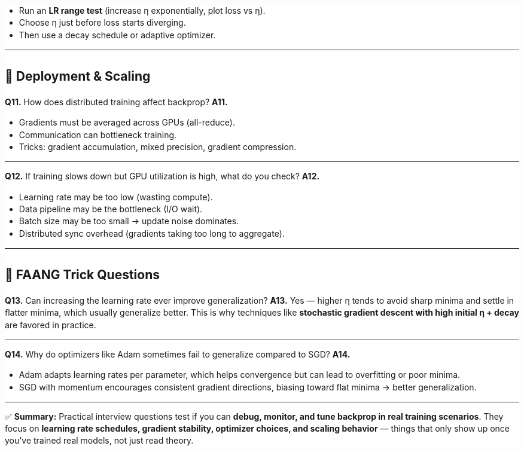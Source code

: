 * Run an **LR range test** (increase η exponentially, plot loss vs η).
* Choose η just before loss starts diverging.
* Then use a decay schedule or adaptive optimizer.

---

## 🔹 Deployment & Scaling

**Q11.** How does distributed training affect backprop?
**A11.**

* Gradients must be averaged across GPUs (all-reduce).
* Communication can bottleneck training.
* Tricks: gradient accumulation, mixed precision, gradient compression.

---

**Q12.** If training slows down but GPU utilization is high, what do you check?
**A12.**

* Learning rate may be too low (wasting compute).
* Data pipeline may be the bottleneck (I/O wait).
* Batch size may be too small → update noise dominates.
* Distributed sync overhead (gradients taking too long to aggregate).

---

## 🔹 FAANG Trick Questions

**Q13.** Can increasing the learning rate ever improve generalization?
**A13.**
Yes — higher η tends to avoid sharp minima and settle in flatter minima, which usually generalize better. This is why techniques like **stochastic gradient descent with high initial η + decay** are favored in practice.

---

**Q14.** Why do optimizers like Adam sometimes fail to generalize compared to SGD?
**A14.**

* Adam adapts learning rates per parameter, which helps convergence but can lead to overfitting or poor minima.
* SGD with momentum encourages consistent gradient directions, biasing toward flat minima → better generalization.

---

✅ **Summary:**
Practical interview questions test if you can **debug, monitor, and tune backprop in real training scenarios**. They focus on **learning rate schedules, gradient stability, optimizer choices, and scaling behavior** — things that only show up once you’ve trained real models, not just read theory.

